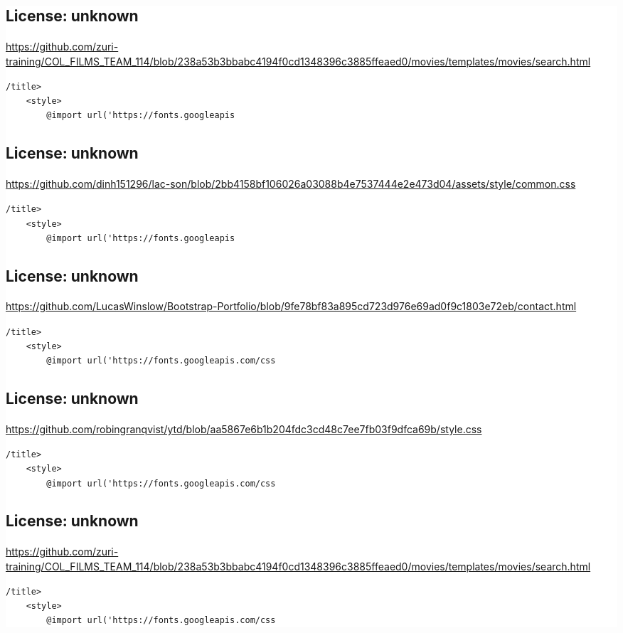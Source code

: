 
## License: unknown
https://github.com/zuri-training/COL_FILMS_TEAM_114/blob/238a53b3bbabc4194f0cd1348396c3885ffeaed0/movies/templates/movies/search.html

```
/title>
    <style>
        @import url('https://fonts.googleapis
```


## License: unknown
https://github.com/dinh151296/lac-son/blob/2bb4158bf106026a03088b4e7537444e2e473d04/assets/style/common.css

```
/title>
    <style>
        @import url('https://fonts.googleapis
```


## License: unknown
https://github.com/LucasWinslow/Bootstrap-Portfolio/blob/9fe78bf83a895cd723d976e69ad0f9c1803e72eb/contact.html

```
/title>
    <style>
        @import url('https://fonts.googleapis.com/css
```


## License: unknown
https://github.com/robingranqvist/ytd/blob/aa5867e6b1b204fdc3cd48c7ee7fb03f9dfca69b/style.css

```
/title>
    <style>
        @import url('https://fonts.googleapis.com/css
```


## License: unknown
https://github.com/zuri-training/COL_FILMS_TEAM_114/blob/238a53b3bbabc4194f0cd1348396c3885ffeaed0/movies/templates/movies/search.html

```
/title>
    <style>
        @import url('https://fonts.googleapis.com/css
```
